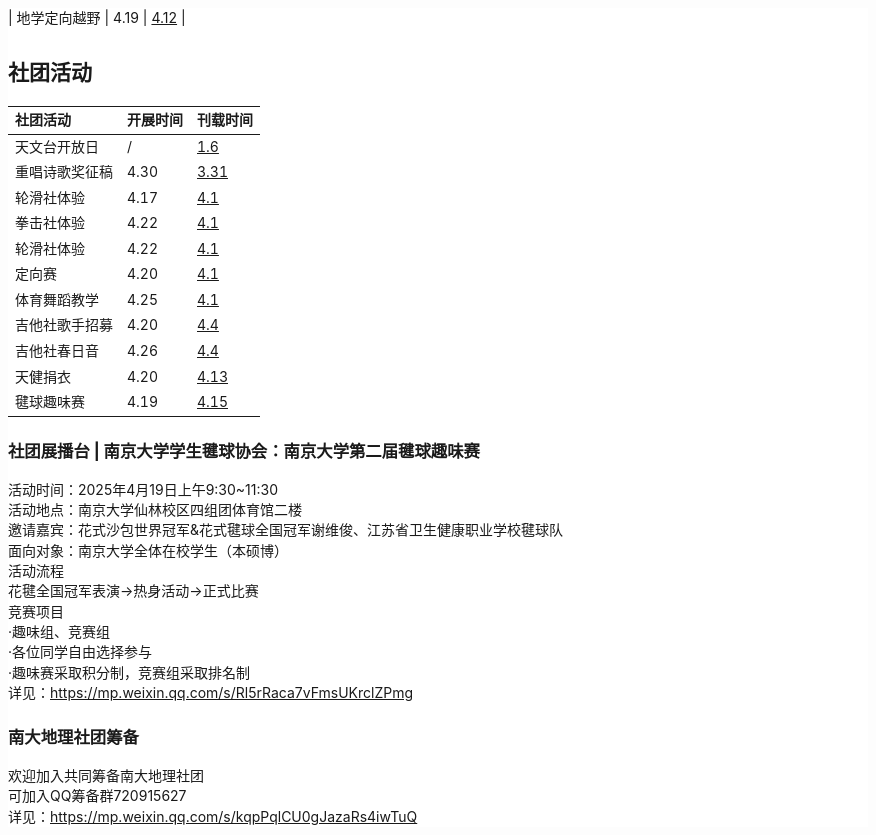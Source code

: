 | 地学定向越野       | 4.19     | [4.12](https://nik-nul.github.io/news/2025-04-12) |

## 社团活动

| 社团活动       | 开展时间 | 刊载时间                                          |
|:---------------|:---------|:--------------------------------------------------|
| 天文台开放日   | /        | [1.6](https://nik-nul.github.io/news/2025-01-06)  |
| 重唱诗歌奖征稿 | 4.30     | [3.31](https://nik-nul.github.io/news/2025-03-31) |
| 轮滑社体验     | 4.17     | [4.1](https://nik-nul.github.io/news/2025-04-01)  |
| 拳击社体验     | 4.22     | [4.1](https://nik-nul.github.io/news/2025-04-01)  |
| 轮滑社体验     | 4.22     | [4.1](https://nik-nul.github.io/news/2025-04-01)  |
| 定向赛         | 4.20     | [4.1](https://nik-nul.github.io/news/2025-04-01)  |
| 体育舞蹈教学   | 4.25     | [4.1](https://nik-nul.github.io/news/2025-04-01)  |
| 吉他社歌手招募 | 4.20     | [4.4](https://nik-nul.github.io/news/2025-04-04)  |
| 吉他社春日音   | 4.26     | [4.4](https://nik-nul.github.io/news/2025-04-04)  |
| 天健捐衣       | 4.20     | [4.13](https://nik-nul.github.io/news/2025-04-13) |
| 毽球趣味赛     | 4.19     | [4.15](https://nik-nul.github.io/news/2025-04-15) |

### 社团展播台 \| 南京大学学生毽球协会：南京大学第二届毽球趣味赛

活动时间：2025年4月19日上午9:30~11:30  
活动地点：南京大学仙林校区四组团体育馆二楼  
邀请嘉宾：花式沙包世界冠军&花式毽球全国冠军谢维俊、江苏省卫生健康职业学校毽球队  
面向对象：南京大学全体在校学生（本硕博）  
活动流程  
花毽全国冠军表演→热身活动→正式比赛  
竞赛项目  
·趣味组、竞赛组  
·各位同学自由选择参与  
·趣味赛采取积分制，竞赛组采取排名制  
详见：<https://mp.weixin.qq.com/s/Rl5rRaca7vFmsUKrclZPmg>

### 南大地理社团筹备

欢迎加入共同筹备南大地理社团  
可加入QQ筹备群720915627  
详见：<https://mp.weixin.qq.com/s/kqpPqlCU0gJazaRs4iwTuQ>
